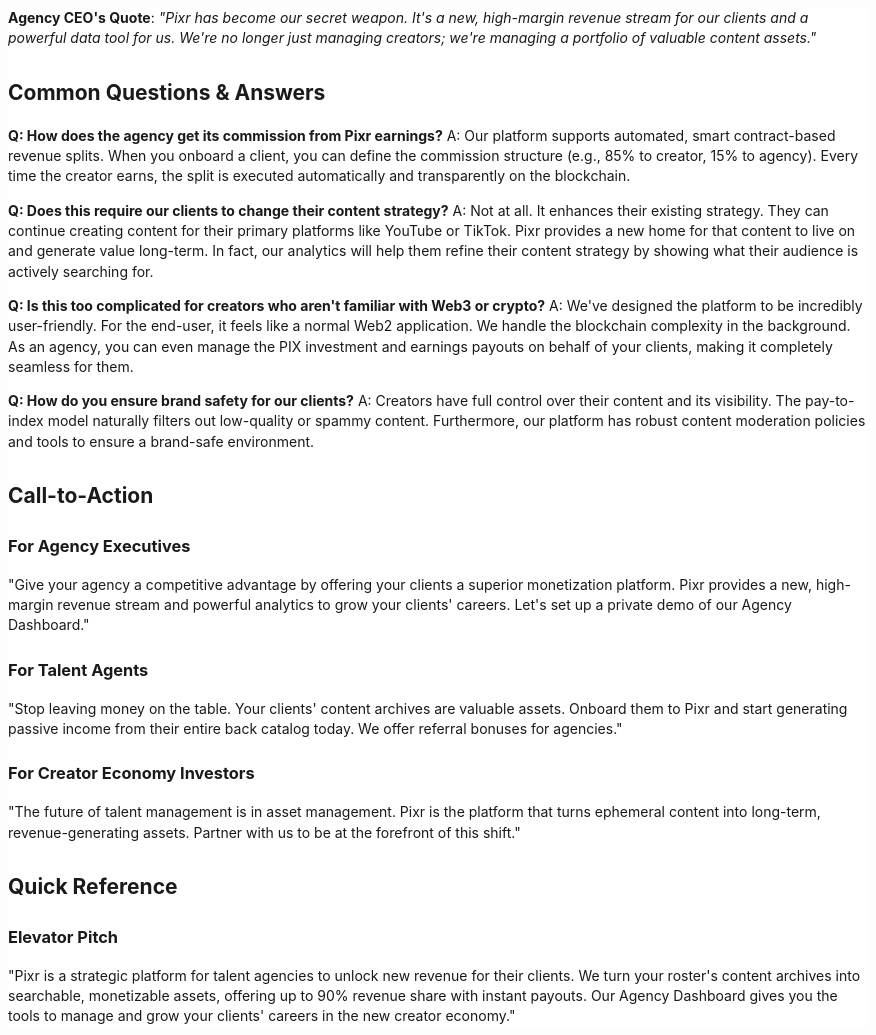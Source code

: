 **Agency CEO's Quote**: *"Pixr has become our secret weapon. It's a new, high-margin revenue stream for our clients and a powerful data tool for us. We're no longer just managing creators; we're managing a portfolio of valuable content assets."*

## Common Questions & Answers

**Q: How does the agency get its commission from Pixr earnings?**
A: Our platform supports automated, smart contract-based revenue splits. When you onboard a client, you can define the commission structure (e.g., 85% to creator, 15% to agency). Every time the creator earns, the split is executed automatically and transparently on the blockchain.

**Q: Does this require our clients to change their content strategy?**
A: Not at all. It enhances their existing strategy. They can continue creating content for their primary platforms like YouTube or TikTok. Pixr provides a new home for that content to live on and generate value long-term. In fact, our analytics will help them refine their content strategy by showing what their audience is actively searching for.

**Q: Is this too complicated for creators who aren't familiar with Web3 or crypto?**
A: We've designed the platform to be incredibly user-friendly. For the end-user, it feels like a normal Web2 application. We handle the blockchain complexity in the background. As an agency, you can even manage the PIX investment and earnings payouts on behalf of your clients, making it completely seamless for them.

**Q: How do you ensure brand safety for our clients?**
A: Creators have full control over their content and its visibility. The pay-to-index model naturally filters out low-quality or spammy content. Furthermore, our platform has robust content moderation policies and tools to ensure a brand-safe environment.

## Call-to-Action

### For Agency Executives
"Give your agency a competitive advantage by offering your clients a superior monetization platform. Pixr provides a new, high-margin revenue stream and powerful analytics to grow your clients' careers. Let's set up a private demo of our Agency Dashboard."

### For Talent Agents
"Stop leaving money on the table. Your clients' content archives are valuable assets. Onboard them to Pixr and start generating passive income from their entire back catalog today. We offer referral bonuses for agencies."

### For Creator Economy Investors
"The future of talent management is in asset management. Pixr is the platform that turns ephemeral content into long-term, revenue-generating assets. Partner with us to be at the forefront of this shift."

## Quick Reference

### Elevator Pitch
"Pixr is a strategic platform for talent agencies to unlock new revenue for their clients. We turn your roster's content archives into searchable, monetizable assets, offering up to 90% revenue share with instant payouts. Our Agency Dashboard gives you the tools to manage and grow your clients' careers in the new creator economy."
